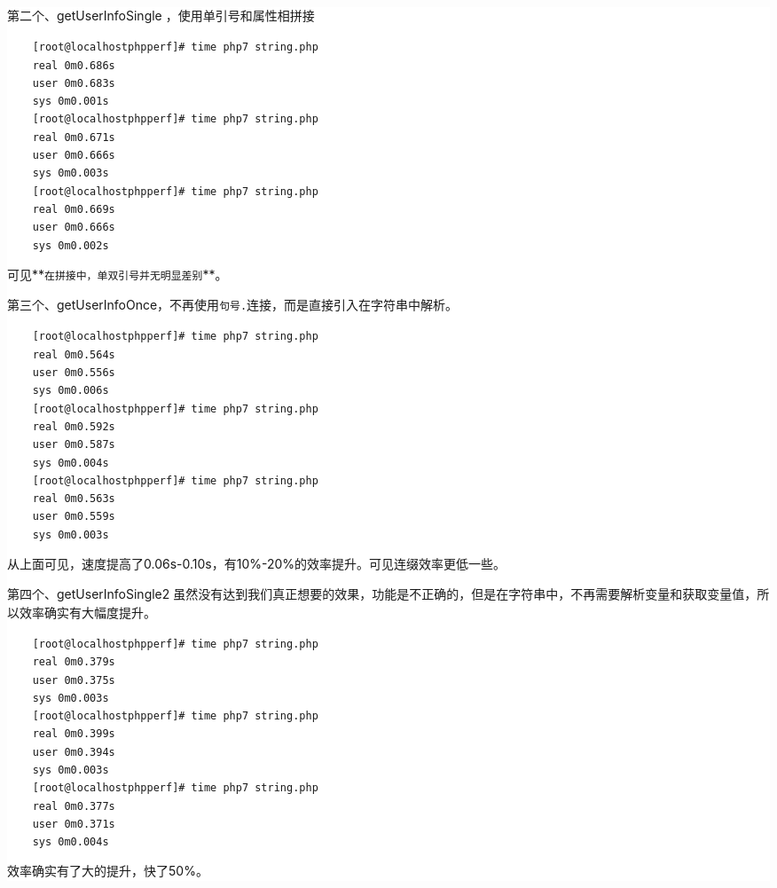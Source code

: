 第二个、getUserInfoSingle ，使用单引号和属性相拼接

```
    [root@localhostphpperf]# time php7 string.php
    real 0m0.686s 
    user 0m0.683s 
    sys 0m0.001s 
    [root@localhostphpperf]# time php7 string.php
    real 0m0.671s 
    user 0m0.666s 
    sys 0m0.003s 
    [root@localhostphpperf]# time php7 string.php
    real 0m0.669s 
    user 0m0.666s 
    sys 0m0.002s
```

可见**`在拼接中，单双引号并无明显差别`**。

第三个、getUserInfoOnce，不再使用`句号.`连接，而是直接引入在字符串中解析。

```
    [root@localhostphpperf]# time php7 string.php
    real 0m0.564s 
    user 0m0.556s 
    sys 0m0.006s 
    [root@localhostphpperf]# time php7 string.php
    real 0m0.592s 
    user 0m0.587s 
    sys 0m0.004s 
    [root@localhostphpperf]# time php7 string.php
    real 0m0.563s 
    user 0m0.559s 
    sys 0m0.003s
```

从上面可见，速度提高了0.06s-0.10s，有10%-20%的效率提升。可见连缀效率更低一些。

第四个、getUserInfoSingle2 虽然没有达到我们真正想要的效果，功能是不正确的，但是在字符串中，不再需要解析变量和获取变量值，所以效率确实有大幅度提升。

```
    [root@localhostphpperf]# time php7 string.php
    real 0m0.379s 
    user 0m0.375s 
    sys 0m0.003s 
    [root@localhostphpperf]# time php7 string.php
    real 0m0.399s 
    user 0m0.394s 
    sys 0m0.003s 
    [root@localhostphpperf]# time php7 string.php
    real 0m0.377s 
    user 0m0.371s 
    sys 0m0.004s
```

效率确实有了大的提升，快了50%。


[0]: https://www.zhihu.com/people/phpgod
[1]: http://link.zhihu.com/?target=http%3A//www.codeceo.com/article/php-performance-analis.html
[2]: http://link.zhihu.com/?target=http%3A//www.codeceo.com/article/float-number.html
[3]: http://link.zhihu.com/?target=https%3A//github.com/composer/composer/commit/ac676f47f7bbc619678a29deae097b6b0710b799
[4]: http://link.zhihu.com/?target=http%3A//www.codeceo.com/article/magic-javascript-ui.html
[5]: http://link.zhihu.com/?target=http%3A//www.codeceo.com/